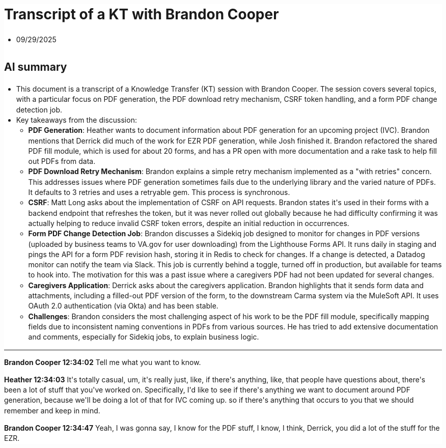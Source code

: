 # Transcript of a KT with Brandon Cooper
- 09/29/2025

## AI summary
- This document is a transcript of a Knowledge Transfer (KT) session with Brandon Cooper. The session covers several topics, with a particular focus on PDF generation, the PDF download retry mechanism, CSRF token handling, and a form PDF change detection job.
- Key takeaways from the discussion:
     - **PDF Generation**: Heather wants to document information about PDF generation for an upcoming project (IVC). Brandon mentions that Derrick did much of the work for EZR PDF generation, while Josh finished it. Brandon refactored the shared PDF fill module, which is used for about 20 forms, and has a PR open with more documentation and a rake task to help fill out PDFs from data.
     - **PDF Download Retry Mechanism**: Brandon explains a simple retry mechanism implemented as a "with retries" concern. This addresses issues where PDF generation sometimes fails due to the underlying library and the varied nature of PDFs. It defaults to 3 retries and uses a retryable gem. This process is synchronous.
     - **CSRF**: Matt Long asks about the implementation of CSRF on API requests. Brandon states it's used in their forms with a backend endpoint that refreshes the token, but it was never rolled out globally because he had difficulty confirming it was actually helping to reduce invalid CSRF token errors, despite an initial reduction in occurrences.
     - **Form PDF Change Detection Job**: Brandon discusses a Sidekiq job designed to monitor for changes in PDF versions (uploaded by business teams to VA.gov for user downloading) from the Lighthouse Forms API. It runs daily in staging and pings the API for a form PDF revision hash, storing it in Redis to check for changes. If a change is detected, a Datadog monitor can notify the team via Slack. This job is currently behind a toggle, turned off in production, but available for teams to hook into. The motivation for this was a past issue where a caregivers PDF had not been updated for several changes.
     - **Caregivers Application**: Derrick asks about the caregivers application. Brandon highlights that it sends form data and attachments, including a filled-out PDF version of the form, to the downstream Carma system via the MuleSoft API. It uses OAuth 2.0 authentication (via Okta) and has been stable.
     - **Challenges**: Brandon considers the most challenging aspect of his work to be the PDF fill module, specifically mapping fields due to inconsistent naming conventions in PDFs from various sources. He has tried to add extensive documentation and comments, especially for Sidekiq jobs, to explain business logic.

---

**Brandon Cooper 12:34:02**
Tell me what you want to know.

**Heather 12:34:03**
It's totally casual, um, it's really just, like, if there's anything, like, that people have questions about, there's been a lot of stuff that you've worked on. Specifically, I'd like to see if there's anything we want to document around PDF generation, because we'll be doing a lot of that for IVC coming up.
so if there's anything that occurs to you that we should remember and keep in mind.

**Brandon Cooper 12:34:47**
Yeah, I was gonna say, I know for the PDF stuff, I know, I think, Derrick, you did a lot of the stuff for the EZR.
